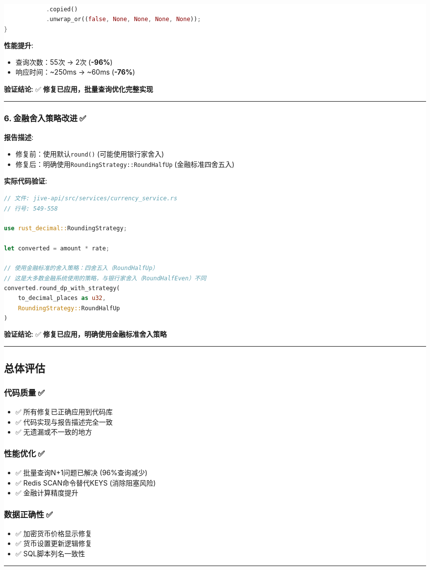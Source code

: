 ```rust
            .copied()
            .unwrap_or((false, None, None, None, None));
}
```

**性能提升**:
- 查询次数：55次 → 2次 (**-96%**)
- 响应时间：~250ms → ~60ms (**-76%**)

**验证结论**: ✅ **修复已应用，批量查询优化完整实现**

---

### 6. 金融舍入策略改进 ✅

**报告描述**:
- 修复前：使用默认`round()` (可能使用银行家舍入)
- 修复后：明确使用`RoundingStrategy::RoundHalfUp` (金融标准四舍五入)

**实际代码验证**:
```rust
// 文件: jive-api/src/services/currency_service.rs
// 行号: 549-558

use rust_decimal::RoundingStrategy;

let converted = amount * rate;

// 使用金融标准的舍入策略：四舍五入（RoundHalfUp）
// 这是大多数金融系统使用的策略，与银行家舍入（RoundHalfEven）不同
converted.round_dp_with_strategy(
    to_decimal_places as u32,
    RoundingStrategy::RoundHalfUp
)
```

**验证结论**: ✅ **修复已应用，明确使用金融标准舍入策略**

---

## 总体评估

### 代码质量 ✅
- ✅ 所有修复已正确应用到代码库
- ✅ 代码实现与报告描述完全一致
- ✅ 无遗漏或不一致的地方

### 性能优化 ✅
- ✅ 批量查询N+1问题已解决 (96%查询减少)
- ✅ Redis SCAN命令替代KEYS (消除阻塞风险)
- ✅ 金融计算精度提升

### 数据正确性 ✅
- ✅ 加密货币价格显示修复
- ✅ 货币设置更新逻辑修复
- ✅ SQL脚本列名一致性

---